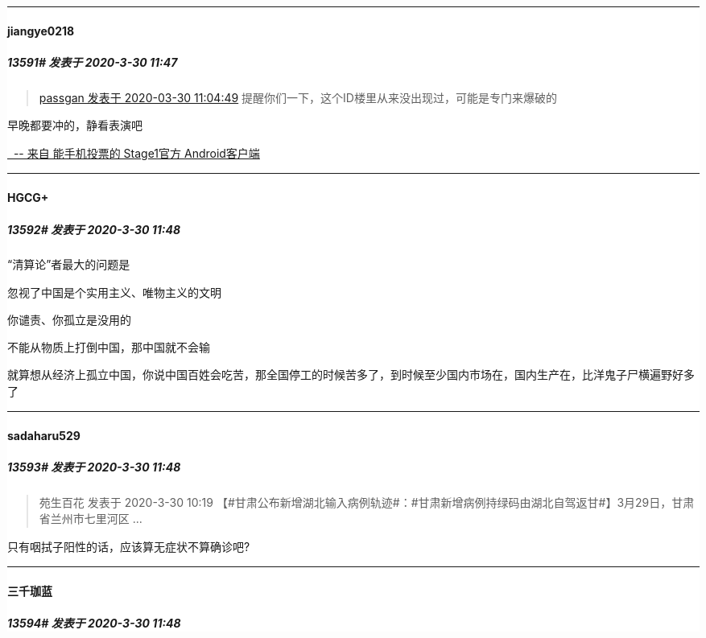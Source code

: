 





*****

####  jiangye0218  
##### 13591#       发表于 2020-3-30 11:47



<blockquote><a href="httphttps://bbs.saraba1st.com/2b/forum.php?mod=redirect&amp;goto=findpost&amp;pid=46920714&amp;ptid=1920488" target="_blank">passgan 发表于 2020-03-30 11:04:49</a>
提醒你们一下，这个ID楼里从来没出现过，可能是专门来爆破的</blockquote>早晚都要冲的，静看表演吧

[  -- 来自 能手机投票的 Stage1官方 Android客户端](https://www.coolapk.com/apk/140634)







*****

####  HGCG+  
##### 13592#       发表于 2020-3-30 11:48




“清算论”者最大的问题是

忽视了中国是个实用主义、唯物主义的文明

你谴责、你孤立是没用的

不能从物质上打倒中国，那中国就不会输

就算想从经济上孤立中国，你说中国百姓会吃苦，那全国停工的时候苦多了，到时候至少国内市场在，国内生产在，比洋鬼子尸横遍野好多了







*****

####  sadaharu529  
##### 13593#       发表于 2020-3-30 11:48



<blockquote>苑生百花 发表于 2020-3-30 10:19
【#甘肃公布新增湖北输入病例轨迹#：#甘肃新增病例持绿码由湖北自驾返甘#】3月29日，甘肃省兰州市七里河区 ...</blockquote>
只有咽拭子阳性的话，应该算无症状不算确诊吧?







*****

####  三千珈蓝  
##### 13594#       发表于 2020-3-30 11:48
